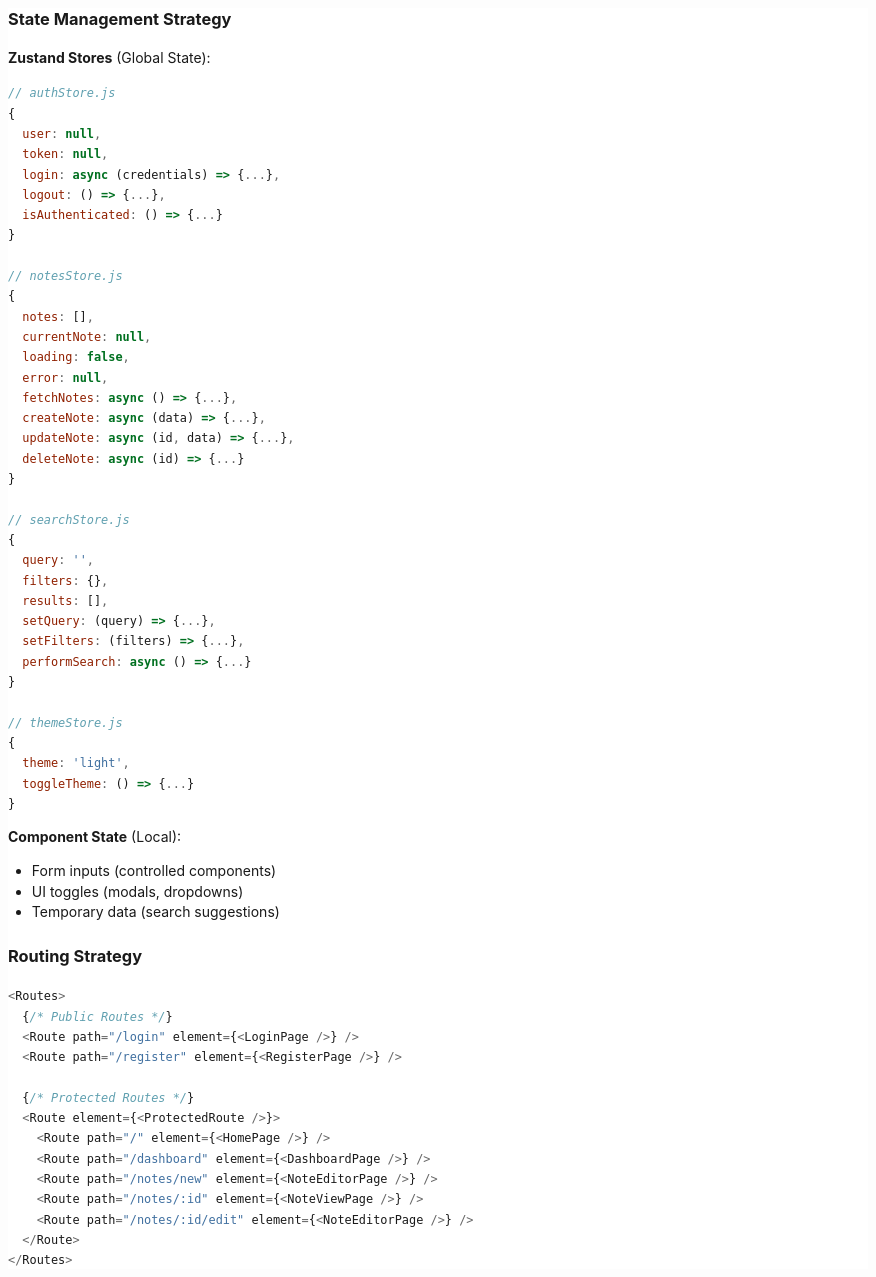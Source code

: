 ### State Management Strategy

**Zustand Stores** (Global State):

```javascript
// authStore.js
{
  user: null,
  token: null,
  login: async (credentials) => {...},
  logout: () => {...},
  isAuthenticated: () => {...}
}

// notesStore.js
{
  notes: [],
  currentNote: null,
  loading: false,
  error: null,
  fetchNotes: async () => {...},
  createNote: async (data) => {...},
  updateNote: async (id, data) => {...},
  deleteNote: async (id) => {...}
}

// searchStore.js
{
  query: '',
  filters: {},
  results: [],
  setQuery: (query) => {...},
  setFilters: (filters) => {...},
  performSearch: async () => {...}
}

// themeStore.js
{
  theme: 'light',
  toggleTheme: () => {...}
}
```

**Component State** (Local):
- Form inputs (controlled components)
- UI toggles (modals, dropdowns)
- Temporary data (search suggestions)

### Routing Strategy

```javascript
<Routes>
  {/* Public Routes */}
  <Route path="/login" element={<LoginPage />} />
  <Route path="/register" element={<RegisterPage />} />
  
  {/* Protected Routes */}
  <Route element={<ProtectedRoute />}>
    <Route path="/" element={<HomePage />} />
    <Route path="/dashboard" element={<DashboardPage />} />
    <Route path="/notes/new" element={<NoteEditorPage />} />
    <Route path="/notes/:id" element={<NoteViewPage />} />
    <Route path="/notes/:id/edit" element={<NoteEditorPage />} />
  </Route>
</Routes>
```